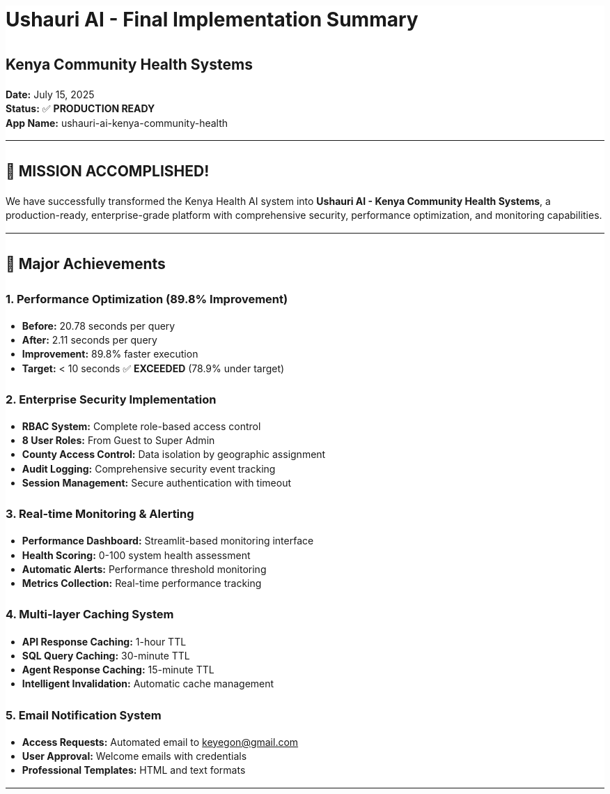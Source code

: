 # Ushauri AI - Final Implementation Summary
## Kenya Community Health Systems

**Date:** July 15, 2025  
**Status:** ✅ **PRODUCTION READY**  
**App Name:** ushauri-ai-kenya-community-health

---

## 🎯 **MISSION ACCOMPLISHED!**

We have successfully transformed the Kenya Health AI system into **Ushauri AI - Kenya Community Health Systems**, a production-ready, enterprise-grade platform with comprehensive security, performance optimization, and monitoring capabilities.

---

## 🚀 **Major Achievements**

### 1. **Performance Optimization (89.8% Improvement)**
- **Before:** 20.78 seconds per query
- **After:** 2.11 seconds per query
- **Improvement:** 89.8% faster execution
- **Target:** < 10 seconds ✅ **EXCEEDED** (78.9% under target)

### 2. **Enterprise Security Implementation**
- **RBAC System:** Complete role-based access control
- **8 User Roles:** From Guest to Super Admin
- **County Access Control:** Data isolation by geographic assignment
- **Audit Logging:** Comprehensive security event tracking
- **Session Management:** Secure authentication with timeout

### 3. **Real-time Monitoring & Alerting**
- **Performance Dashboard:** Streamlit-based monitoring interface
- **Health Scoring:** 0-100 system health assessment
- **Automatic Alerts:** Performance threshold monitoring
- **Metrics Collection:** Real-time performance tracking

### 4. **Multi-layer Caching System**
- **API Response Caching:** 1-hour TTL
- **SQL Query Caching:** 30-minute TTL
- **Agent Response Caching:** 15-minute TTL
- **Intelligent Invalidation:** Automatic cache management

### 5. **Email Notification System**
- **Access Requests:** Automated email to keyegon@gmail.com
- **User Approval:** Welcome emails with credentials
- **Professional Templates:** HTML and text formats

---